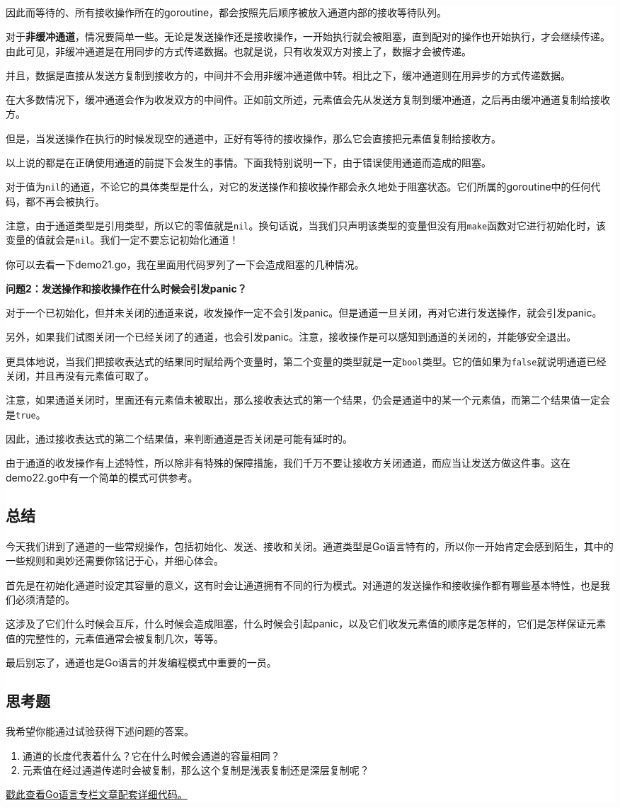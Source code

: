 因此而等待的、所有接收操作所在的goroutine，都会按照先后顺序被放入通道内部的接收等待队列。

对于**非缓冲通道**，情况要简单一些。无论是发送操作还是接收操作，一开始执行就会被阻塞，直到配对的操作也开始执行，才会继续传递。由此可见，非缓冲通道是在用同步的方式传递数据。也就是说，只有收发双方对接上了，数据才会被传递。

并且，数据是直接从发送方复制到接收方的，中间并不会用非缓冲通道做中转。相比之下，缓冲通道则在用异步的方式传递数据。

在大多数情况下，缓冲通道会作为收发双方的中间件。正如前文所述，元素值会先从发送方复制到缓冲通道，之后再由缓冲通道复制给接收方。

但是，当发送操作在执行的时候发现空的通道中，正好有等待的接收操作，那么它会直接把元素值复制给接收方。

以上说的都是在正确使用通道的前提下会发生的事情。下面我特别说明一下，由于错误使用通道而造成的阻塞。

对于值为`nil`的通道，不论它的具体类型是什么，对它的发送操作和接收操作都会永久地处于阻塞状态。它们所属的goroutine中的任何代码，都不再会被执行。

注意，由于通道类型是引用类型，所以它的零值就是`nil`。换句话说，当我们只声明该类型的变量但没有用`make`函数对它进行初始化时，该变量的值就会是`nil`。我们一定不要忘记初始化通道！

你可以去看一下demo21.go，我在里面用代码罗列了一下会造成阻塞的几种情况。

**问题2：发送操作和接收操作在什么时候会引发panic？**

对于一个已初始化，但并未关闭的通道来说，收发操作一定不会引发panic。但是通道一旦关闭，再对它进行发送操作，就会引发panic。

另外，如果我们试图关闭一个已经关闭了的通道，也会引发panic。注意，接收操作是可以感知到通道的关闭的，并能够安全退出。

更具体地说，当我们把接收表达式的结果同时赋给两个变量时，第二个变量的类型就是一定`bool`类型。它的值如果为`false`就说明通道已经关闭，并且再没有元素值可取了。

注意，如果通道关闭时，里面还有元素值未被取出，那么接收表达式的第一个结果，仍会是通道中的某一个元素值，而第二个结果值一定会是`true`。

因此，通过接收表达式的第二个结果值，来判断通道是否关闭是可能有延时的。

由于通道的收发操作有上述特性，所以除非有特殊的保障措施，我们千万不要让接收方关闭通道，而应当让发送方做这件事。这在demo22.go中有一个简单的模式可供参考。

## 总结

今天我们讲到了通道的一些常规操作，包括初始化、发送、接收和关闭。通道类型是Go语言特有的，所以你一开始肯定会感到陌生，其中的一些规则和奥妙还需要你铭记于心，并细心体会。

首先是在初始化通道时设定其容量的意义，这有时会让通道拥有不同的行为模式。对通道的发送操作和接收操作都有哪些基本特性，也是我们必须清楚的。

这涉及了它们什么时候会互斥，什么时候会造成阻塞，什么时候会引起panic，以及它们收发元素值的顺序是怎样的，它们是怎样保证元素值的完整性的，元素值通常会被复制几次，等等。

最后别忘了，通道也是Go语言的并发编程模式中重要的一员。

## 思考题

我希望你能通过试验获得下述问题的答案。

1.  通道的长度代表着什么？它在什么时候会通道的容量相同？
2.  元素值在经过通道传递时会被复制，那么这个复制是浅表复制还是深层复制呢？

[戳此查看Go语言专栏文章配套详细代码。](https://github.com/hyper0x/Golang_Puzzlers)
    